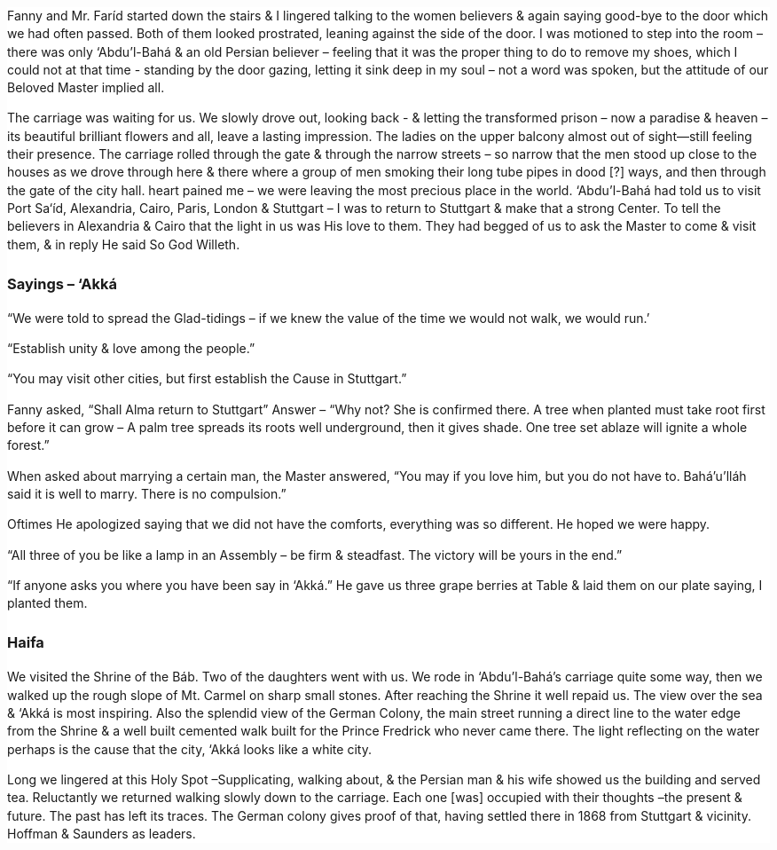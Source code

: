 Fanny and Mr. Faríd started down the stairs & I lingered talking to the women believers & again saying good-bye to the door which we had often passed. Both of them looked prostrated, leaning against the side of the door. I was motioned to step into the room – there was only ‘Abdu’l-Bahá & an old Persian believer – feeling that it was the proper thing to do to remove my shoes, which I could not at that time - standing by the door gazing, letting it sink deep in my soul – not a word was spoken, but the attitude of our Beloved Master implied all.  

The carriage was waiting for us. We slowly drove out, looking back - & letting the transformed prison – now a paradise & heaven – its beautiful brilliant flowers and all, leave a lasting impression. The ladies on the upper balcony almost out of sight—still feeling their presence. The carriage rolled through the gate & through the narrow streets – so narrow that the men stood up close to the houses as we drove through here & there where a group of men smoking their long tube pipes in dood [?] ways, and then through the gate of the city hall.  heart pained me – we were leaving the most precious place in the world. ‘Abdu’l-Bahá had told us to visit Port Sa‘íd, Alexandria, Cairo, Paris, London & Stuttgart – I was to return to Stuttgart & make that a strong Center. To tell the believers in Alexandria & Cairo that the light in us was His love to them. They had begged of us to ask the Master to come & visit them, & in reply He said So God Willeth.  



### Sayings – ‘Akká	

“We were told to spread the Glad-tidings – if we knew the value of the time we would not walk, we would run.’  

“Establish unity & love among the people.”  

“You may visit other cities, but first establish the Cause in Stuttgart.”  

Fanny asked, “Shall Alma return to Stuttgart” Answer – “Why not? She is confirmed there. A tree when planted must take root first before it can grow – A palm tree spreads its roots well underground, then it gives shade. One tree set ablaze will ignite a whole forest.”  

When asked about marrying a certain man, the Master answered, “You may if you love him, but you do not have to. Bahá’u’lláh said it is well to marry. There is no compulsion.”  

Oftimes He apologized saying that we did not have the comforts, everything was so  different. He hoped we were happy.  

“All three of you be like a lamp in an Assembly – be firm & steadfast. The victory will be yours in the end.”  

“If anyone asks you where you have been say in ‘Akká.” He gave us three grape berries at Table & laid them on our plate saying, I planted them.  



### Haifa

We visited the Shrine of the Báb. Two of the daughters went with us. We rode in ‘Abdu’l-Bahá’s carriage quite some way, then we walked up the rough slope of Mt. Carmel on sharp small stones. After reaching the Shrine it well repaid us. The view over the sea & ‘Akká is most inspiring. Also the splendid view of the German Colony, the main street running a direct line to the water edge from the Shrine & a well built cemented walk built for the Prince Fredrick who never came there. The light reflecting on the water perhaps is the cause that the city, ‘Akká looks like a white city.  

Long we lingered at this Holy Spot –Supplicating, walking about, & the Persian man & his wife showed us the building and served tea. Reluctantly we returned walking slowly down to the carriage. Each one [was] occupied with their thoughts –the present & future. The past has left its traces. The German colony gives proof of that, having settled there in 1868 from Stuttgart & vicinity. Hoffman & Saunders as leaders.  
